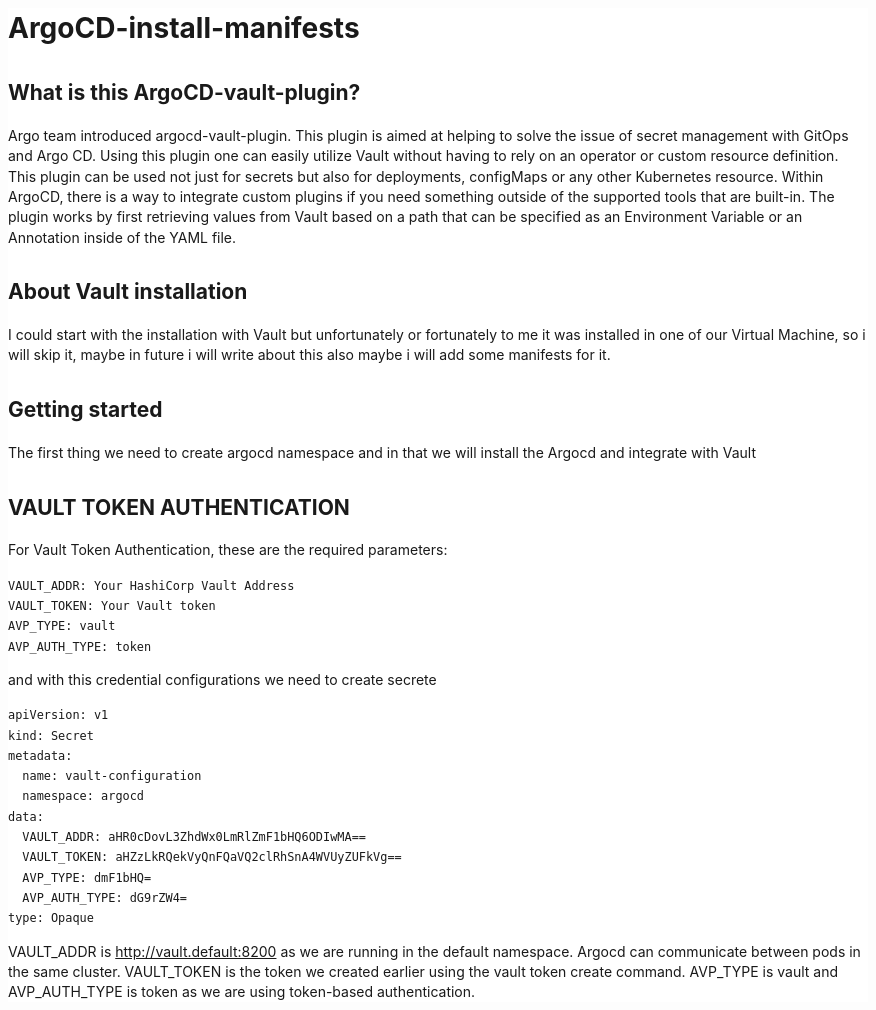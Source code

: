 # ArgoCD-install-manifests

## What is this ArgoCD-vault-plugin?

Argo team introduced argocd-vault-plugin. This plugin is aimed at helping to solve the issue of secret management with GitOps and Argo CD. Using this plugin one can easily utilize Vault without having to rely on an operator or custom resource definition.
This plugin can be used not just for secrets but also for deployments, configMaps or any other Kubernetes resource. Within ArgoCD, there is a way to integrate custom plugins if you need something outside of the supported tools that are built-in. The plugin works by first retrieving values from Vault based on a path that can be specified as an Environment Variable or an Annotation inside of the YAML file.

## About Vault installation
I could start with the installation with Vault but unfortunately or fortunately to me it was installed in one of our Virtual Machine, so i will skip it, maybe in future i will write about this also maybe i will add some manifests for it.

## Getting started

The first thing we need to create argocd namespace and in that we will install the Argocd and integrate with Vault

## VAULT TOKEN AUTHENTICATION

For Vault Token Authentication, these are the required parameters:

```
VAULT_ADDR: Your HashiCorp Vault Address
VAULT_TOKEN: Your Vault token
AVP_TYPE: vault
AVP_AUTH_TYPE: token
```

and with this credential configurations we need to create secrete

```
apiVersion: v1
kind: Secret
metadata:
  name: vault-configuration
  namespace: argocd
data:
  VAULT_ADDR: aHR0cDovL3ZhdWx0LmRlZmF1bHQ6ODIwMA==
  VAULT_TOKEN: aHZzLkRQekVyQnFQaVQ2clRhSnA4WVUyZUFkVg==
  AVP_TYPE: dmF1bHQ=
  AVP_AUTH_TYPE: dG9rZW4=
type: Opaque
```

VAULT_ADDR is http://vault.default:8200 as we are running in the default namespace. Argocd can communicate between pods in the same cluster.
VAULT_TOKEN is the token we created earlier using the vault token create command.
AVP_TYPE is vault and AVP_AUTH_TYPE is token as we are using token-based authentication.
